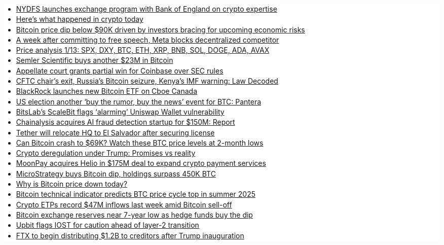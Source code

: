   - [NYDFS launches exchange program with Bank of England on crypto expertise](https://cointelegraph.com/news/nydfs-program-bank-england-digital-assets?utm_source=rss_feed&utm_medium=rss&utm_campaign=rss_partner_inbound)
  - [Here’s what happened in crypto today](https://cointelegraph.com/news/what-happened-in-crypto-today?utm_source=rss_feed&utm_medium=rss&utm_campaign=rss_partner_inbound)
  - [Bitcoin price dip below $90K driven by investors bracing for upcoming economic risks](https://cointelegraph.com/news/bitcoin-price-dip-below-90-k-driven-by-investors-bracing-for-upcoming-economic-risks?utm_source=rss_feed&utm_medium=rss&utm_campaign=rss_partner_inbound)
  - [A week after committing to free speech, Meta blocks decentralized competitor](https://cointelegraph.com/news/meta-free-speech-blocks-decentralized-competitor?utm_source=rss_feed&utm_medium=rss&utm_campaign=rss_partner_inbound)
  - [Price analysis 1/13: SPX, DXY, BTC, ETH, XRP, BNB, SOL, DOGE, ADA, AVAX](https://cointelegraph.com/news/price-analysis-1-13-spx-dxy-btc-eth-xrp-bnb-sol-doge-ada-avax?utm_source=rss_feed&utm_medium=rss&utm_campaign=rss_partner_inbound)
  - [Semler Scientific buys another $23M in Bitcoin](https://cointelegraph.com/news/semler-scientific-buys-23m-bitcoin?utm_source=rss_feed&utm_medium=rss&utm_campaign=rss_partner_inbound)
  - [Appellate court grants partial win for Coinbase over SEC rules](https://cointelegraph.com/news/appellate-court-coinbase-sec-case-rulemaking?utm_source=rss_feed&utm_medium=rss&utm_campaign=rss_partner_inbound)
  - [CFTC chair’s exit, Russia’s Bitcoin seizure, Kenya’s IMF warning: Law Decoded](https://cointelegraph.com/news/cftc-chair-s-exit-russia-s-bitcoin-seizure-kenya-s-imf-warning-law-decoded-jan-6-13?utm_source=rss_feed&utm_medium=rss&utm_campaign=rss_partner_inbound)
  - [BlackRock launches new Bitcoin ETF on Cboe Canada](https://cointelegraph.com/news/blackrock-launches-bitcoin-etf-canada?utm_source=rss_feed&utm_medium=rss&utm_campaign=rss_partner_inbound)
  - [US election another ‘buy the rumor, buy the news’ event for BTC: Pantera](https://cointelegraph.com/news/us-election-buy-rumor-buy-news-btc-pantera?utm_source=rss_feed&utm_medium=rss&utm_campaign=rss_partner_inbound)
  - [BitsLab’s ScaleBit flags ‘alarming’ Uniswap Wallet vulnerability](https://cointelegraph.com/news/bitslab-flags-uniswap-wallet-vulnerability?utm_source=rss_feed&utm_medium=rss&utm_campaign=rss_partner_inbound)
  - [Chainalysis acquires AI fraud detection startup for $150M: Report](https://cointelegraph.com/news/chainalysis-acquires-ai-agent-startup?utm_source=rss_feed&utm_medium=rss&utm_campaign=rss_partner_inbound)
  - [Tether will relocate HQ to El Salvador after securing license](https://cointelegraph.com/news/tether-el-salvador-securing-license-property?utm_source=rss_feed&utm_medium=rss&utm_campaign=rss_partner_inbound)
  - [Can Bitcoin crash to $69K? Watch these BTC price levels at 2-month lows](https://cointelegraph.com/news/can-bitcoin-crash-69k-btc-price-levels-2-month-lows?utm_source=rss_feed&utm_medium=rss&utm_campaign=rss_partner_inbound)
  - [Crypto deregulation under Trump: Promises vs reality](https://cointelegraph.com/news/donald-trump-crypto-regulation-promises-reality?utm_source=rss_feed&utm_medium=rss&utm_campaign=rss_partner_inbound)
  - [MoonPay acquires Helio in $175M deal to expand crypto payment services](https://cointelegraph.com/news/moonpay-acquires-helio-175m-solana-payment-expansion?utm_source=rss_feed&utm_medium=rss&utm_campaign=rss_partner_inbound)
  - [MicroStrategy buys Bitcoin dip, holdings surpass 450K BTC](https://cointelegraph.com/news/microstrategy-bitcoin-dip-holdings-450k-btc?utm_source=rss_feed&utm_medium=rss&utm_campaign=rss_partner_inbound)
  - [Why is Bitcoin price down today?](https://cointelegraph.com/news/why-is-bitcoin-price-down-today?utm_source=rss_feed&utm_medium=rss&utm_campaign=rss_partner_inbound)
  - [Bitcoin technical indicator predicts BTC price cycle top in summer 2025](https://cointelegraph.com/news/bitcoin-technical-indicator-predicts-btc-top-summer-2025?utm_source=rss_feed&utm_medium=rss&utm_campaign=rss_partner_inbound)
  - [Crypto ETPs record $47M inflows last week amid Bitcoin sell-off](https://cointelegraph.com/news/crypto-etps-47m-inflows-bitcoin-selloff?utm_source=rss_feed&utm_medium=rss&utm_campaign=rss_partner_inbound)
  - [Bitcoin exchange reserves near 7-year low as hedge funds buy the dip](https://cointelegraph.com/news/bitcoin-exchanges-reserves-7-year-low-hedge-funds-buy-dip?utm_source=rss_feed&utm_medium=rss&utm_campaign=rss_partner_inbound)
  - [Upbit flags IOST for caution ahead of layer-2 transition](https://cointelegraph.com/news/upbit-iost-caution-layer-2-transition?utm_source=rss_feed&utm_medium=rss&utm_campaign=rss_partner_inbound)
  - [FTX to begin distributing $1.2B to creditors after Trump inauguration](https://cointelegraph.com/news/ftx-distribute-1-2-b-trump-inauguration?utm_source=rss_feed&utm_medium=rss&utm_campaign=rss_partner_inbound)